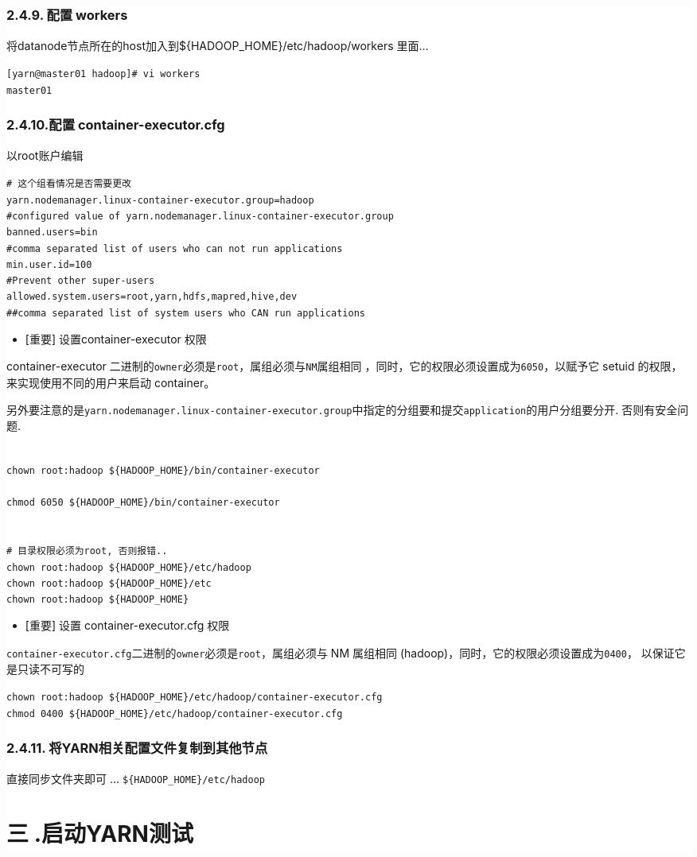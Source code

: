 ### 2.4.9. 配置 workers

将datanode节点所在的host加入到${HADOOP_HOME}/etc/hadoop/workers 里面…
```
[yarn@master01 hadoop]# vi workers
master01
```

### 2.4.10.配置 container-executor.cfg

以root账户编辑
```
# 这个组看情况是否需要更改
yarn.nodemanager.linux-container-executor.group=hadoop
#configured value of yarn.nodemanager.linux-container-executor.group
banned.users=bin
#comma separated list of users who can not run applications
min.user.id=100
#Prevent other super-users
allowed.system.users=root,yarn,hdfs,mapred,hive,dev
##comma separated list of system users who CAN run applications
```

- [重要] 设置container-executor 权限

container-executor 二进制的`owner`必须是`root`，属组必须与`NM`属组相同 ，同时，它的权限必须设置成为`6050`，以赋予它 setuid 的权限，来实现使用不同的用户来启动 container。

另外要注意的是`yarn.nodemanager.linux-container-executor.group`中指定的分组要和提交`application`的用户分组要分开. 否则有安全问题.
```

chown root:hadoop ${HADOOP_HOME}/bin/container-executor 

chmod 6050 ${HADOOP_HOME}/bin/container-executor 


# 目录权限必须为root, 否则报错..
chown root:hadoop ${HADOOP_HOME}/etc/hadoop
chown root:hadoop ${HADOOP_HOME}/etc
chown root:hadoop ${HADOOP_HOME}
```

- [重要] 设置 container-executor.cfg 权限

`container-executor.cfg`二进制的`owner`必须是`root`，属组必须与 NM 属组相同 (hadoop)，同时，它的权限必须设置成为`0400`， 以保证它是只读不可写的
```
chown root:hadoop ${HADOOP_HOME}/etc/hadoop/container-executor.cfg
chmod 0400 ${HADOOP_HOME}/etc/hadoop/container-executor.cfg
```

### 2.4.11. 将YARN相关配置文件复制到其他节点

直接同步文件夹即可 … `${HADOOP_HOME}/etc/hadoop`

# 三 .启动YARN测试
